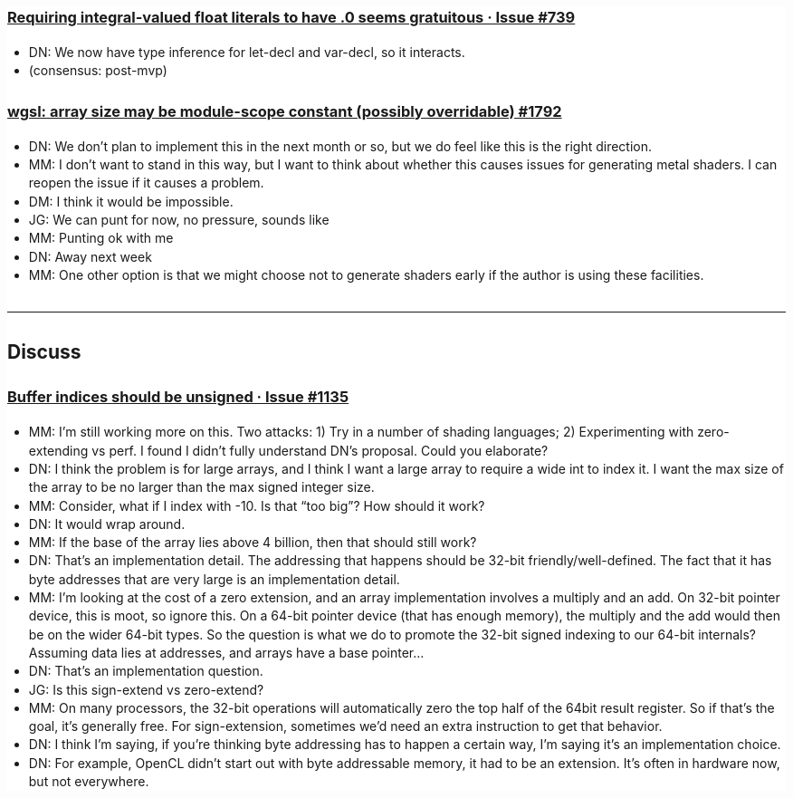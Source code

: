 
### [Requiring integral-valued float literals to have .0 seems gratuitous · Issue #739](https://github.com/gpuweb/gpuweb/issues/739)



*    DN: We now have type inference for let-decl and var-decl, so it interacts.
*   (consensus: post-mvp)


### [wgsl: array size may be module-scope constant (possibly overridable) #1792](https://github.com/gpuweb/gpuweb/pull/1792)



*   DN: We don’t plan to implement this in the next month or so, but we do feel like this is the right direction.
*   MM: I don’t want to stand in this way, but I want to think about whether this causes issues for generating metal shaders. I can reopen the issue if it causes a problem.
*   DM: I think it would be impossible.
*   JG: We can punt for now, no pressure, sounds like
*   MM: Punting ok with me
*   DN: Away next week
*   MM: One other option is that we might choose not to generate shaders early if the author is using these facilities.


## 

---



## Discuss


### [Buffer indices should be unsigned · Issue #1135](https://github.com/gpuweb/gpuweb/issues/1135)



*    MM: I’m still working more on this. Two attacks: 1) Try in a number of shading languages; 2) Experimenting with zero-extending vs perf. I found I didn’t fully understand DN’s proposal. Could you elaborate?
*   DN: I think the problem is for large arrays, and I think I want a large array to require a wide int to index it. I want the max size of the array to be no larger than the max signed integer size.
*   MM: Consider, what if I index with -10. Is that “too big”? How should it work?
*   DN: It would wrap around.
*   MM: If the base of the array lies above 4 billion, then that should still work?
*   DN: That’s an implementation detail. The addressing that happens should be 32-bit friendly/well-defined. The fact that it has byte addresses that are very large is an implementation detail.
*   MM: I’m looking at the cost of a zero extension, and an array implementation involves a multiply and an add. On 32-bit pointer device, this is moot, so ignore this. On a 64-bit pointer device (that has enough memory), the multiply and the add would then be on the wider 64-bit types. So the question is what we do to promote the 32-bit signed indexing to our 64-bit internals? Assuming data lies at addresses, and arrays have a base pointer…
*   DN: That’s an implementation question.
*   JG: Is this sign-extend vs zero-extend?
*   MM: On many processors, the 32-bit operations will automatically zero the top half of the 64bit result register. So if that’s the goal, it’s generally free. For sign-extension, sometimes we’d need an extra instruction to get that behavior.
*   DN: I think I’m saying, if you’re thinking byte addressing has to happen a certain way, I’m saying it’s an implementation choice.
*   DN: For example, OpenCL didn’t start out with byte addressable memory, it had to be an extension. It’s often in hardware now, but not everywhere.